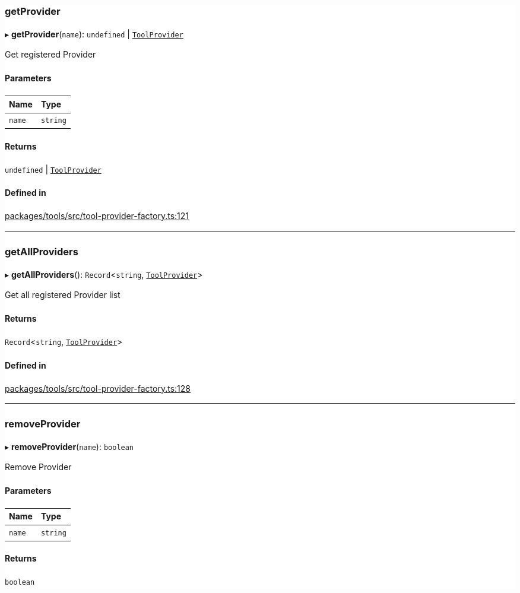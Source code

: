 ### getProvider

▸ **getProvider**(`name`): `undefined` \| [`ToolProvider`](../interfaces/ToolProvider)

Get registered Provider

#### Parameters

| Name | Type |
| :------ | :------ |
| `name` | `string` |

#### Returns

`undefined` \| [`ToolProvider`](../interfaces/ToolProvider)

#### Defined in

[packages/tools/src/tool-provider-factory.ts:121](https://github.com/woojubb/robota/blob/a84ba23331912a89a9570280d5fa1a0292ba5c7a/packages/tools/src/tool-provider-factory.ts#L121)

___

### getAllProviders

▸ **getAllProviders**(): `Record`\<`string`, [`ToolProvider`](../interfaces/ToolProvider)\>

Get all registered Provider list

#### Returns

`Record`\<`string`, [`ToolProvider`](../interfaces/ToolProvider)\>

#### Defined in

[packages/tools/src/tool-provider-factory.ts:128](https://github.com/woojubb/robota/blob/a84ba23331912a89a9570280d5fa1a0292ba5c7a/packages/tools/src/tool-provider-factory.ts#L128)

___

### removeProvider

▸ **removeProvider**(`name`): `boolean`

Remove Provider

#### Parameters

| Name | Type |
| :------ | :------ |
| `name` | `string` |

#### Returns

`boolean`
